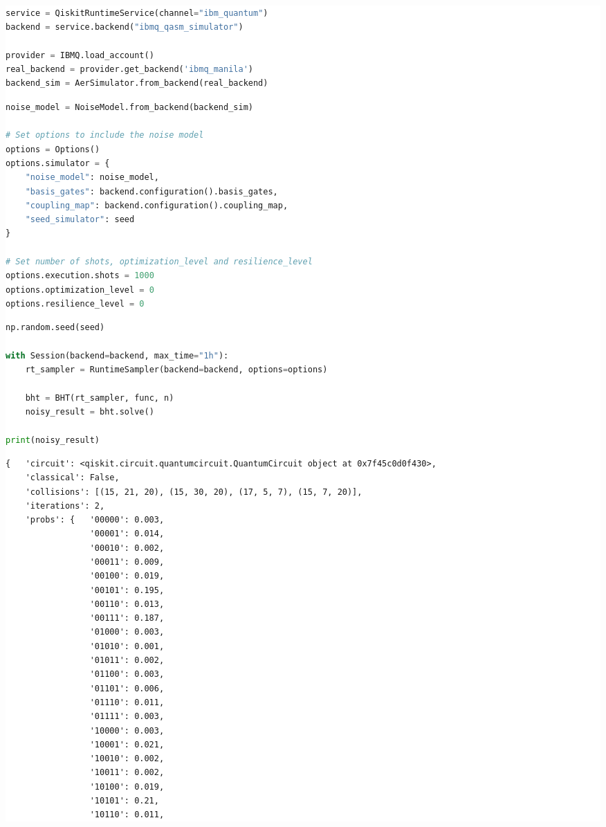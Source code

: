 ```python
service = QiskitRuntimeService(channel="ibm_quantum")
backend = service.backend("ibmq_qasm_simulator")

provider = IBMQ.load_account()
real_backend = provider.get_backend('ibmq_manila')
backend_sim = AerSimulator.from_backend(real_backend)
```


```python
noise_model = NoiseModel.from_backend(backend_sim)

# Set options to include the noise model
options = Options()
options.simulator = {
    "noise_model": noise_model,
    "basis_gates": backend.configuration().basis_gates,
    "coupling_map": backend.configuration().coupling_map,
    "seed_simulator": seed
}

# Set number of shots, optimization_level and resilience_level
options.execution.shots = 1000
options.optimization_level = 0
options.resilience_level = 0
```


```python
np.random.seed(seed)

with Session(backend=backend, max_time="1h"):
    rt_sampler = RuntimeSampler(backend=backend, options=options)

    bht = BHT(rt_sampler, func, n)
    noisy_result = bht.solve()

print(noisy_result)
```

    {   'circuit': <qiskit.circuit.quantumcircuit.QuantumCircuit object at 0x7f45c0d0f430>,
        'classical': False,
        'collisions': [(15, 21, 20), (15, 30, 20), (17, 5, 7), (15, 7, 20)],
        'iterations': 2,
        'probs': {   '00000': 0.003,
                     '00001': 0.014,
                     '00010': 0.002,
                     '00011': 0.009,
                     '00100': 0.019,
                     '00101': 0.195,
                     '00110': 0.013,
                     '00111': 0.187,
                     '01000': 0.003,
                     '01010': 0.001,
                     '01011': 0.002,
                     '01100': 0.003,
                     '01101': 0.006,
                     '01110': 0.011,
                     '01111': 0.003,
                     '10000': 0.003,
                     '10001': 0.021,
                     '10010': 0.002,
                     '10011': 0.002,
                     '10100': 0.019,
                     '10101': 0.21,
                     '10110': 0.011,